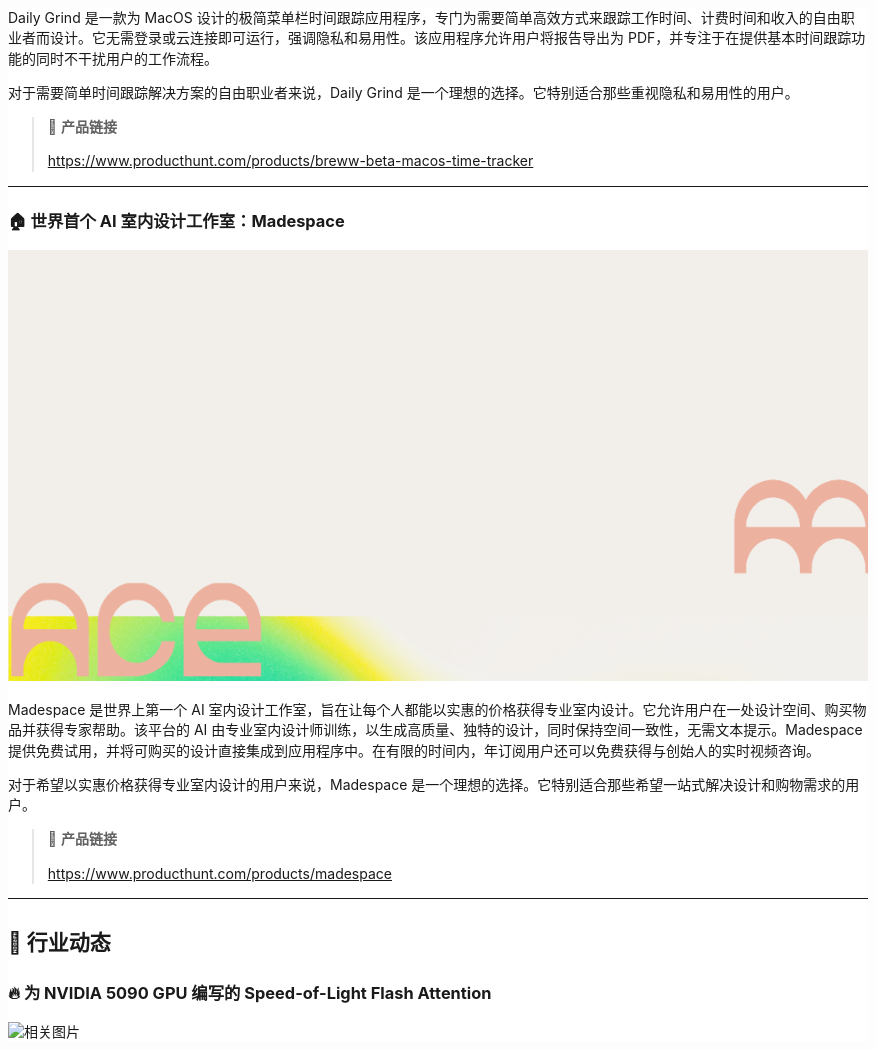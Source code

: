 Daily Grind 是一款为 MacOS 设计的极简菜单栏时间跟踪应用程序，专门为需要简单高效方式来跟踪工作时间、计费时间和收入的自由职业者而设计。它无需登录或云连接即可运行，强调隐私和易用性。该应用程序允许用户将报告导出为 PDF，并专注于在提供基本时间跟踪功能的同时不干扰用户的工作流程。

对于需要简单时间跟踪解决方案的自由职业者来说，Daily Grind 是一个理想的选择。它特别适合那些重视隐私和易用性的用户。

> 🔗 **产品链接**
> 
> https://www.producthunt.com/products/breww-beta-macos-time-tracker

---

### 🏠 世界首个 AI 室内设计工作室：Madespace

![产品截图](./images/20250824_6382479823197020225_screenshot_9c371e92.png)

Madespace 是世界上第一个 AI 室内设计工作室，旨在让每个人都能以实惠的价格获得专业室内设计。它允许用户在一处设计空间、购买物品并获得专家帮助。该平台的 AI 由专业室内设计师训练，以生成高质量、独特的设计，同时保持空间一致性，无需文本提示。Madespace 提供免费试用，并将可购买的设计直接集成到应用程序中。在有限的时间内，年订阅用户还可以免费获得与创始人的实时视频咨询。

对于希望以实惠价格获得专业室内设计的用户来说，Madespace 是一个理想的选择。它特别适合那些希望一站式解决设计和购物需求的用户。

> 🔗 **产品链接**
> 
> https://www.producthunt.com/products/madespace

---

## 📰 行业动态

### 🔥 为 NVIDIA 5090 GPU 编写的 Speed-of-Light Flash Attention

![相关图片]()
